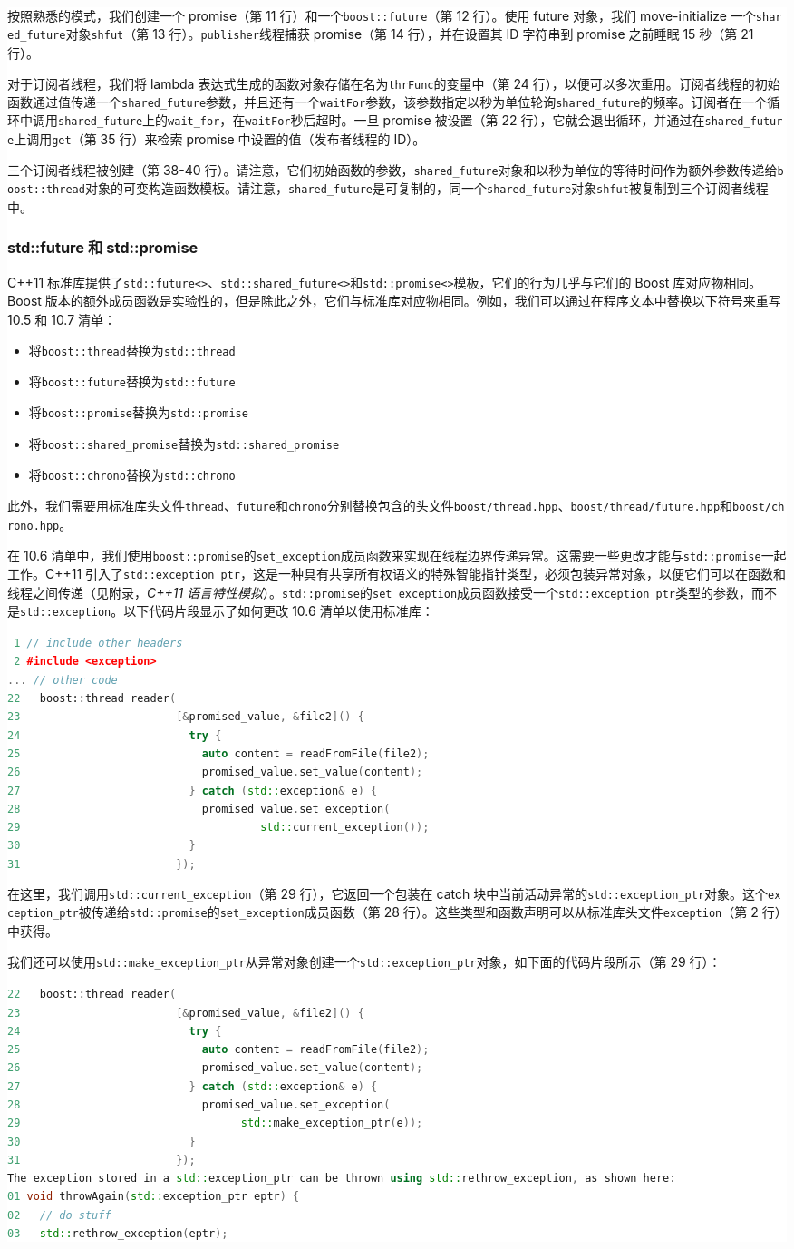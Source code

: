 按照熟悉的模式，我们创建一个 promise（第 11 行）和一个`boost::future`（第 12 行）。使用 future 对象，我们 move-initialize 一个`shared_future`对象`shfut`（第 13 行）。`publisher`线程捕获 promise（第 14 行），并在设置其 ID 字符串到 promise 之前睡眠 15 秒（第 21 行）。

对于订阅者线程，我们将 lambda 表达式生成的函数对象存储在名为`thrFunc`的变量中（第 24 行），以便可以多次重用。订阅者线程的初始函数通过值传递一个`shared_future`参数，并且还有一个`waitFor`参数，该参数指定以秒为单位轮询`shared_future`的频率。订阅者在一个循环中调用`shared_future`上的`wait_for`，在`waitFor`秒后超时。一旦 promise 被设置（第 22 行），它就会退出循环，并通过在`shared_future`上调用`get`（第 35 行）来检索 promise 中设置的值（发布者线程的 ID）。

三个订阅者线程被创建（第 38-40 行）。请注意，它们初始函数的参数，`shared_future`对象和以秒为单位的等待时间作为额外参数传递给`boost::thread`对象的可变构造函数模板。请注意，`shared_future`是可复制的，同一个`shared_future`对象`shfut`被复制到三个订阅者线程中。

### std::future 和 std::promise

C++11 标准库提供了`std::future<>`、`std::shared_future<>`和`std::promise<>`模板，它们的行为几乎与它们的 Boost 库对应物相同。Boost 版本的额外成员函数是实验性的，但是除此之外，它们与标准库对应物相同。例如，我们可以通过在程序文本中替换以下符号来重写 10.5 和 10.7 清单：

+   将`boost::thread`替换为`std::thread`

+   将`boost::future`替换为`std::future`

+   将`boost::promise`替换为`std::promise`

+   将`boost::shared_promise`替换为`std::shared_promise`

+   将`boost::chrono`替换为`std::chrono`

此外，我们需要用标准库头文件`thread`、`future`和`chrono`分别替换包含的头文件`boost/thread.hpp`、`boost/thread/future.hpp`和`boost/chrono.hpp`。

在 10.6 清单中，我们使用`boost::promise`的`set_exception`成员函数来实现在线程边界传递异常。这需要一些更改才能与`std::promise`一起工作。C++11 引入了`std::exception_ptr`，这是一种具有共享所有权语义的特殊智能指针类型，必须包装异常对象，以便它们可以在函数和线程之间传递（见附录，*C++11 语言特性模拟*）。`std::promise`的`set_exception`成员函数接受一个`std::exception_ptr`类型的参数，而不是`std::exception`。以下代码片段显示了如何更改 10.6 清单以使用标准库：

```cpp
 1 // include other headers
 2 #include <exception>
... // other code
22   boost::thread reader(
23                        [&promised_value, &file2]() {
24                          try {
25                            auto content = readFromFile(file2);
26                            promised_value.set_value(content);
27                          } catch (std::exception& e) {
28                            promised_value.set_exception(
29                                     std::current_exception());
30                          }
31                        });
```

在这里，我们调用`std::current_exception`（第 29 行），它返回一个包装在 catch 块中当前活动异常的`std::exception_ptr`对象。这个`exception_ptr`被传递给`std::promise`的`set_exception`成员函数（第 28 行）。这些类型和函数声明可以从标准库头文件`exception`（第 2 行）中获得。

我们还可以使用`std::make_exception_ptr`从异常对象创建一个`std::exception_ptr`对象，如下面的代码片段所示（第 29 行）：

```cpp
22   boost::thread reader(
23                        [&promised_value, &file2]() {
24                          try {
25                            auto content = readFromFile(file2);
26                            promised_value.set_value(content);
27                          } catch (std::exception& e) {
28                            promised_value.set_exception(
29                                  std::make_exception_ptr(e));
30                          }
31                        });
The exception stored in a std::exception_ptr can be thrown using std::rethrow_exception, as shown here:
01 void throwAgain(std::exception_ptr eptr) {
02   // do stuff
03   std::rethrow_exception(eptr);
```